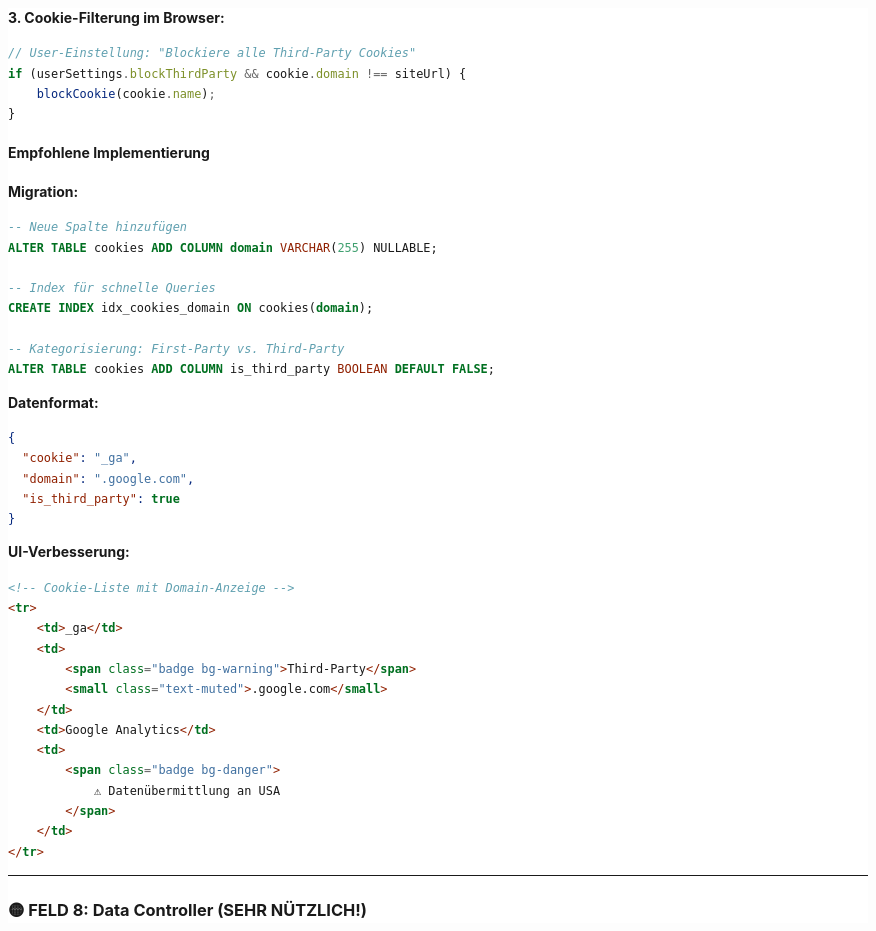 **3. Cookie-Filterung im Browser:**

```javascript
// User-Einstellung: "Blockiere alle Third-Party Cookies"
if (userSettings.blockThirdParty && cookie.domain !== siteUrl) {
    blockCookie(cookie.name);
}
```

#### Empfohlene Implementierung

**Migration:**
```sql
-- Neue Spalte hinzufügen
ALTER TABLE cookies ADD COLUMN domain VARCHAR(255) NULLABLE;

-- Index für schnelle Queries
CREATE INDEX idx_cookies_domain ON cookies(domain);

-- Kategorisierung: First-Party vs. Third-Party
ALTER TABLE cookies ADD COLUMN is_third_party BOOLEAN DEFAULT FALSE;
```

**Datenformat:**
```json
{
  "cookie": "_ga",
  "domain": ".google.com",
  "is_third_party": true
}
```

**UI-Verbesserung:**

```html
<!-- Cookie-Liste mit Domain-Anzeige -->
<tr>
    <td>_ga</td>
    <td>
        <span class="badge bg-warning">Third-Party</span>
        <small class="text-muted">.google.com</small>
    </td>
    <td>Google Analytics</td>
    <td>
        <span class="badge bg-danger">
            ⚠️ Datenübermittlung an USA
        </span>
    </td>
</tr>
```

---

### 🟡 FELD 8: Data Controller (SEHR NÜTZLICH!)
